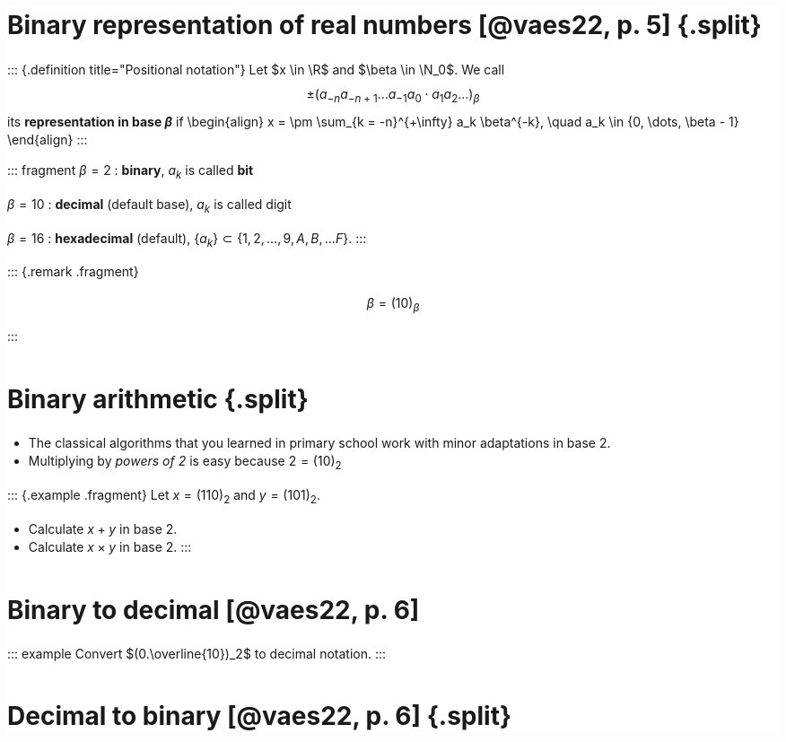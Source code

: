 # Binary representation of real numbers [@vaes22, p. 5] {.split}

::: {.definition title="Positional notation"}
Let $x \in \R$ and $\beta \in \N_0$.
We call
$$\pm (a_{-n} a_{-n + 1} \dots a_{-1} a_0 \cdot a_1 a_2 \dots)_\beta$$
its **representation in base $\beta$**
if
\begin{align}
  x = \pm \sum_{k = -n}^{+\infty} a_k \beta^{-k},
  \quad a_k \in \{0, \dots, \beta - 1\}
\end{align}
:::

::: fragment
$\beta = 2$
:   **binary**, $a_k$ is called **bit**

$\beta = 10$
:   **decimal** (default base), $a_k$ is called digit

$\beta = 16$
:   **hexadecimal** (default),
    $\{a_k\} \subset \{1, 2, \dots, 9, A, B, \dots F\}$.
:::

::: {.remark .fragment}

$$\beta = (10)_\beta$$

:::

# Binary arithmetic {.split}

- The classical algorithms that you learned in primary school
  work with minor adaptations in base $2$.
- Multiplying by *powers of 2* is easy because $2 = (10)_2$

::: {.example .fragment}
Let $x = (110)_2$ and $y = (101)_2$.

- Calculate $x + y$ in base $2$.
- Calculate $x \times y$ in base $2$.
:::

# Binary to decimal [@vaes22, p. 6]

::: example
Convert $(0.\overline{10})_2$ to decimal notation.
:::

# Decimal to binary [@vaes22, p. 6] {.split}
